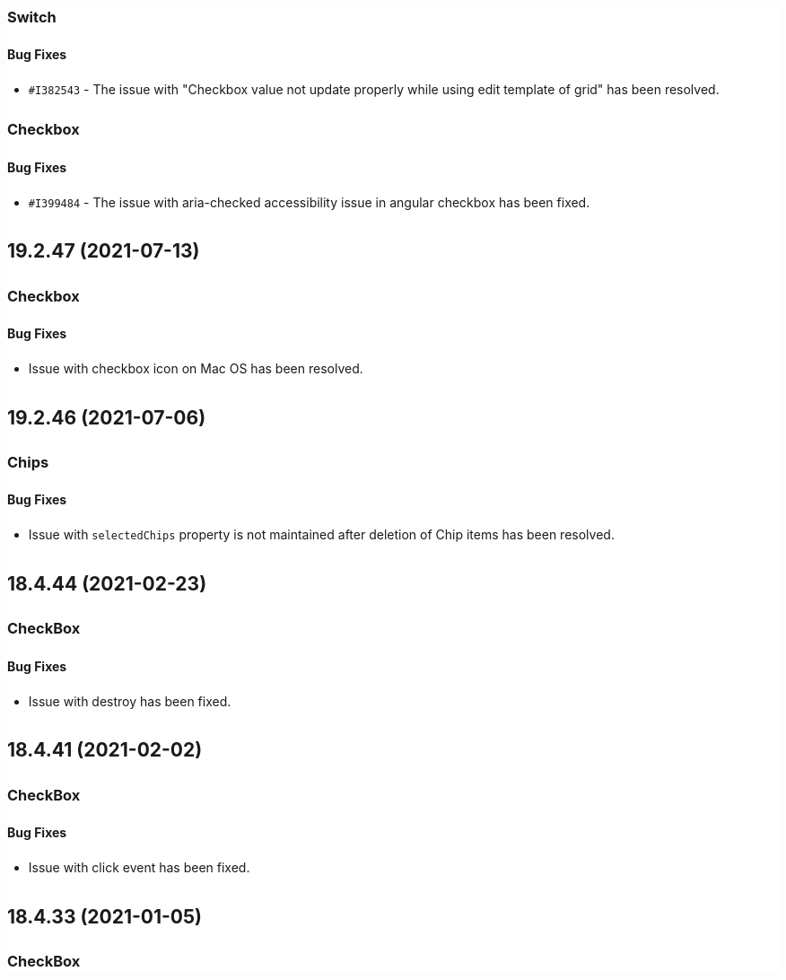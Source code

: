 ### Switch

#### Bug Fixes

- `#I382543` - The issue with "Checkbox value not update properly while using edit template of grid" has been resolved.

### Checkbox

#### Bug Fixes

- `#I399484` - The issue with aria-checked accessibility issue in angular checkbox has been fixed.

## 19.2.47 (2021-07-13)

### Checkbox

#### Bug Fixes

- Issue with checkbox icon on Mac OS has been resolved.

## 19.2.46 (2021-07-06)

### Chips

#### Bug Fixes

- Issue with `selectedChips` property is not maintained after deletion of Chip items has been resolved.

## 18.4.44 (2021-02-23)

### CheckBox

#### Bug Fixes

- Issue with destroy has been fixed.

## 18.4.41 (2021-02-02)

### CheckBox

#### Bug Fixes

- Issue with click event has been fixed.

## 18.4.33 (2021-01-05)

### CheckBox
